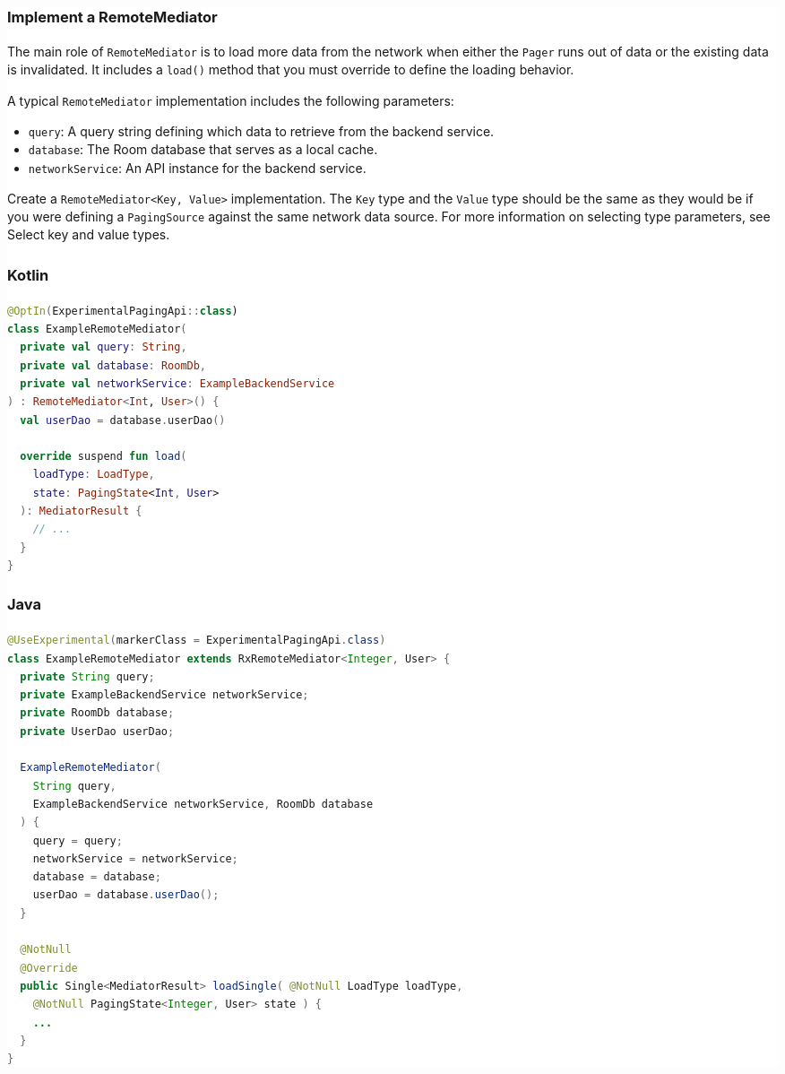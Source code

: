 ### Implement a RemoteMediator

The main role of `RemoteMediator` is to load more data from the network when either the `Pager` runs out of data or the existing data is invalidated. It includes a `load()` method that you must override to define the loading behavior.

A typical `RemoteMediator` implementation includes the following parameters:

*   `query`: A query string defining which data to retrieve from the backend service.
*   `database`: The Room database that serves as a local cache.
*   `networkService`: An API instance for the backend service.

Create a `RemoteMediator<Key, Value>` implementation. The `Key` type and the `Value` type should be the same as they would be if you were defining a `PagingSource` against the same network data source. For more information on selecting type parameters, see Select key and value types.

### Kotlin

```kotlin
@OptIn(ExperimentalPagingApi::class)
class ExampleRemoteMediator(
  private val query: String,
  private val database: RoomDb,
  private val networkService: ExampleBackendService
) : RemoteMediator<Int, User>() {
  val userDao = database.userDao()

  override suspend fun load(
    loadType: LoadType,
    state: PagingState<Int, User>
  ): MediatorResult {
    // ...
  }
}
```

### Java

```java
@UseExperimental(markerClass = ExperimentalPagingApi.class)
class ExampleRemoteMediator extends RxRemoteMediator<Integer, User> {
  private String query;
  private ExampleBackendService networkService;
  private RoomDb database;
  private UserDao userDao;

  ExampleRemoteMediator(
    String query,
    ExampleBackendService networkService, RoomDb database
  ) {
    query = query;
    networkService = networkService;
    database = database;
    userDao = database.userDao();
  }

  @NotNull
  @Override
  public Single<MediatorResult> loadSingle( @NotNull LoadType loadType,
    @NotNull PagingState<Integer, User> state ) {
    ...
  }
}
```
